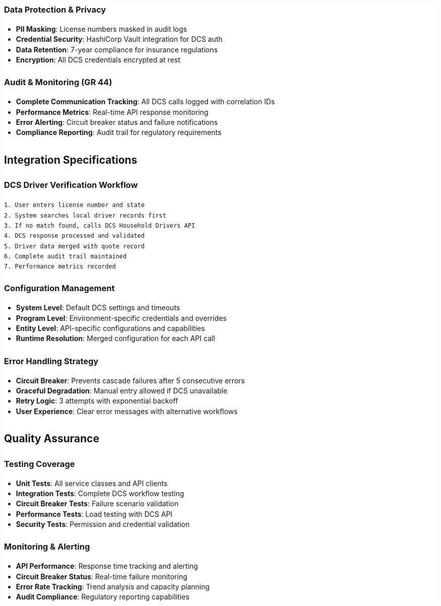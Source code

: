 ### Data Protection & Privacy
- **PII Masking**: License numbers masked in audit logs
- **Credential Security**: HashiCorp Vault integration for DCS auth
- **Data Retention**: 7-year compliance for insurance regulations
- **Encryption**: All DCS credentials encrypted at rest

### Audit & Monitoring (GR 44)
- **Complete Communication Tracking**: All DCS calls logged with correlation IDs
- **Performance Metrics**: Real-time API response monitoring
- **Error Alerting**: Circuit breaker status and failure notifications  
- **Compliance Reporting**: Audit trail for regulatory requirements

## Integration Specifications

### DCS Driver Verification Workflow
```
1. User enters license number and state
2. System searches local driver records first
3. If no match found, calls DCS Household Drivers API
4. DCS response processed and validated
5. Driver data merged with quote record
6. Complete audit trail maintained
7. Performance metrics recorded
```

### Configuration Management
- **System Level**: Default DCS settings and timeouts
- **Program Level**: Environment-specific credentials and overrides
- **Entity Level**: API-specific configurations and capabilities
- **Runtime Resolution**: Merged configuration for each API call

### Error Handling Strategy
- **Circuit Breaker**: Prevents cascade failures after 5 consecutive errors
- **Graceful Degradation**: Manual entry allowed if DCS unavailable
- **Retry Logic**: 3 attempts with exponential backoff
- **User Experience**: Clear error messages with alternative workflows

## Quality Assurance

### Testing Coverage
- **Unit Tests**: All service classes and API clients
- **Integration Tests**: Complete DCS workflow testing
- **Circuit Breaker Tests**: Failure scenario validation
- **Performance Tests**: Load testing with DCS API
- **Security Tests**: Permission and credential validation

### Monitoring & Alerting
- **API Performance**: Response time tracking and alerting
- **Circuit Breaker Status**: Real-time failure monitoring
- **Error Rate Tracking**: Trend analysis and capacity planning
- **Audit Compliance**: Regulatory reporting capabilities
